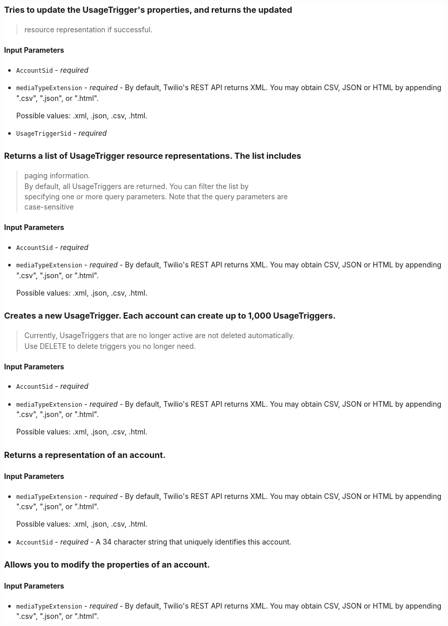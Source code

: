 ### Tries to update the UsageTrigger's properties, and returns the updated<br/>
> resource representation if successful.

#### Input Parameters
* `AccountSid` - _required_
* `mediaTypeExtension` - _required_ - By default, Twilio's REST API returns XML. You may obtain CSV, JSON or HTML by appending ".csv", ".json", or ".html".

    Possible values: .xml, .json, .csv, .html.
* `UsageTriggerSid` - _required_

### Returns a list of UsageTrigger resource representations. The list includes<br/>
> paging information.<br/>
> By default, all UsageTriggers are returned. You can filter the list by<br/>
> specifying one or more query parameters. Note that the query parameters are<br/>
> case-sensitive

#### Input Parameters
* `AccountSid` - _required_
* `mediaTypeExtension` - _required_ - By default, Twilio's REST API returns XML. You may obtain CSV, JSON or HTML by appending ".csv", ".json", or ".html".

    Possible values: .xml, .json, .csv, .html.

### Creates a new UsageTrigger. Each account can create up to 1,000 UsageTriggers.<br/>
> Currently, UsageTriggers that are no longer active are not deleted automatically.<br/>
> Use DELETE to delete triggers you no longer need.

#### Input Parameters
* `AccountSid` - _required_
* `mediaTypeExtension` - _required_ - By default, Twilio's REST API returns XML. You may obtain CSV, JSON or HTML by appending ".csv", ".json", or ".html".

    Possible values: .xml, .json, .csv, .html.

### Returns a representation of an account.

#### Input Parameters
* `mediaTypeExtension` - _required_ - By default, Twilio's REST API returns XML. You may obtain CSV, JSON or HTML by appending ".csv", ".json", or ".html".

    Possible values: .xml, .json, .csv, .html.
* `AccountSid` - _required_ - A 34 character string that uniquely identifies this account.

### Allows you to modify the properties of an account.

#### Input Parameters
* `mediaTypeExtension` - _required_ - By default, Twilio's REST API returns XML. You may obtain CSV, JSON or HTML by appending ".csv", ".json", or ".html".
